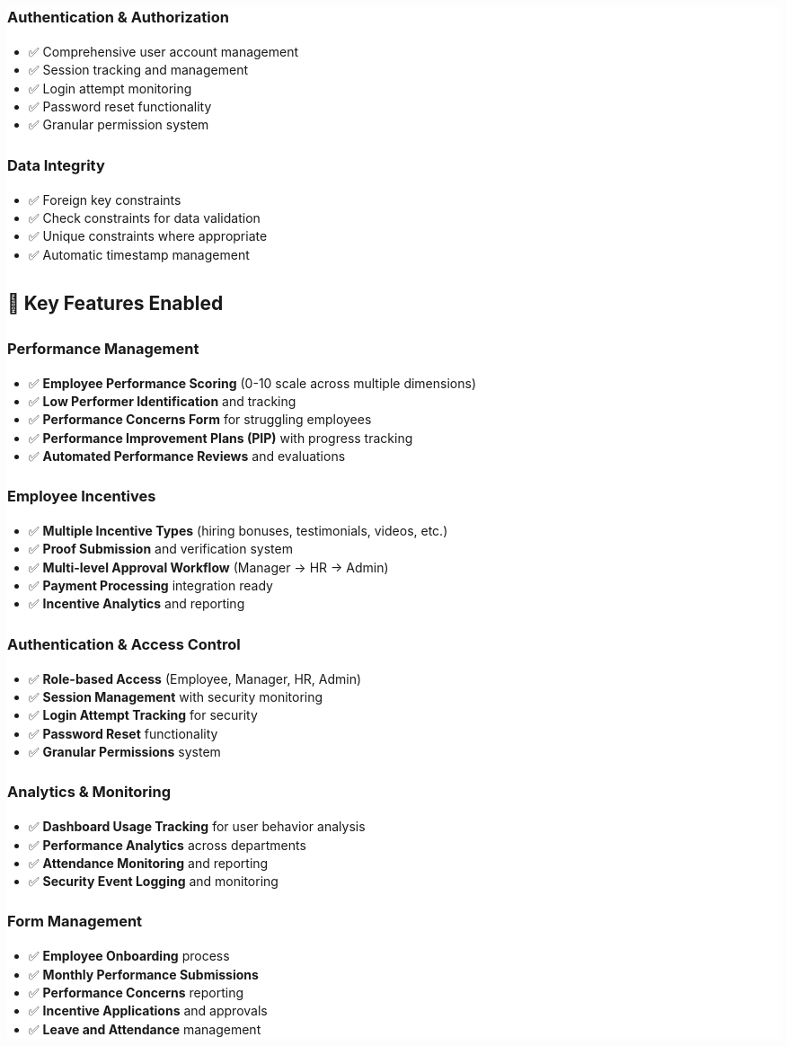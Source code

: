 ### Authentication & Authorization
- ✅ Comprehensive user account management
- ✅ Session tracking and management
- ✅ Login attempt monitoring
- ✅ Password reset functionality
- ✅ Granular permission system

### Data Integrity
- ✅ Foreign key constraints
- ✅ Check constraints for data validation
- ✅ Unique constraints where appropriate
- ✅ Automatic timestamp management

## 🎯 Key Features Enabled

### Performance Management
- ✅ **Employee Performance Scoring** (0-10 scale across multiple dimensions)
- ✅ **Low Performer Identification** and tracking
- ✅ **Performance Concerns Form** for struggling employees
- ✅ **Performance Improvement Plans (PIP)** with progress tracking
- ✅ **Automated Performance Reviews** and evaluations

### Employee Incentives
- ✅ **Multiple Incentive Types** (hiring bonuses, testimonials, videos, etc.)
- ✅ **Proof Submission** and verification system
- ✅ **Multi-level Approval Workflow** (Manager → HR → Admin)
- ✅ **Payment Processing** integration ready
- ✅ **Incentive Analytics** and reporting

### Authentication & Access Control
- ✅ **Role-based Access** (Employee, Manager, HR, Admin)
- ✅ **Session Management** with security monitoring
- ✅ **Login Attempt Tracking** for security
- ✅ **Password Reset** functionality
- ✅ **Granular Permissions** system

### Analytics & Monitoring
- ✅ **Dashboard Usage Tracking** for user behavior analysis
- ✅ **Performance Analytics** across departments
- ✅ **Attendance Monitoring** and reporting
- ✅ **Security Event Logging** and monitoring

### Form Management
- ✅ **Employee Onboarding** process
- ✅ **Monthly Performance Submissions**
- ✅ **Performance Concerns** reporting
- ✅ **Incentive Applications** and approvals
- ✅ **Leave and Attendance** management

